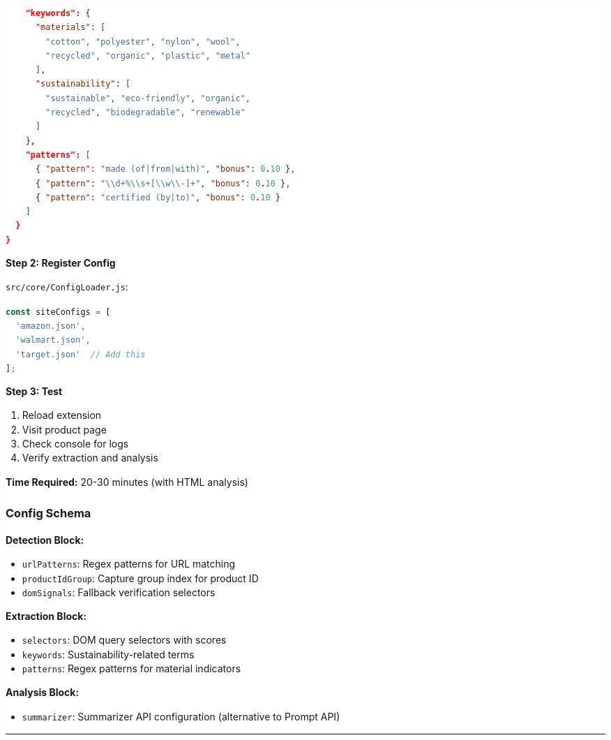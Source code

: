 ```json
    "keywords": {
      "materials": [
        "cotton", "polyester", "nylon", "wool",
        "recycled", "organic", "plastic", "metal"
      ],
      "sustainability": [
        "sustainable", "eco-friendly", "organic",
        "recycled", "biodegradable", "renewable"
      ]
    },
    "patterns": [
      { "pattern": "made (of|from|with)", "bonus": 0.10 },
      { "pattern": "\\d+%\\s+[\\w\\-]+", "bonus": 0.10 },
      { "pattern": "certified (by|to)", "bonus": 0.10 }
    ]
  }
}
```

**Step 2: Register Config**

`src/core/ConfigLoader.js`:

```javascript
const siteConfigs = [
  'amazon.json',
  'walmart.json',
  'target.json'  // Add this
];
```

**Step 3: Test**

1. Reload extension
2. Visit product page
3. Check console for logs
4. Verify extraction and analysis

**Time Required:** 20-30 minutes (with HTML analysis)

### Config Schema

**Detection Block:**
- `urlPatterns`: Regex patterns for URL matching
- `productIdGroup`: Capture group index for product ID
- `domSignals`: Fallback verification selectors

**Extraction Block:**
- `selectors`: DOM query selectors with scores
- `keywords`: Sustainability-related terms
- `patterns`: Regex patterns for material indicators

**Analysis Block:**
- `summarizer`: Summarizer API configuration (alternative to Prompt API)

---